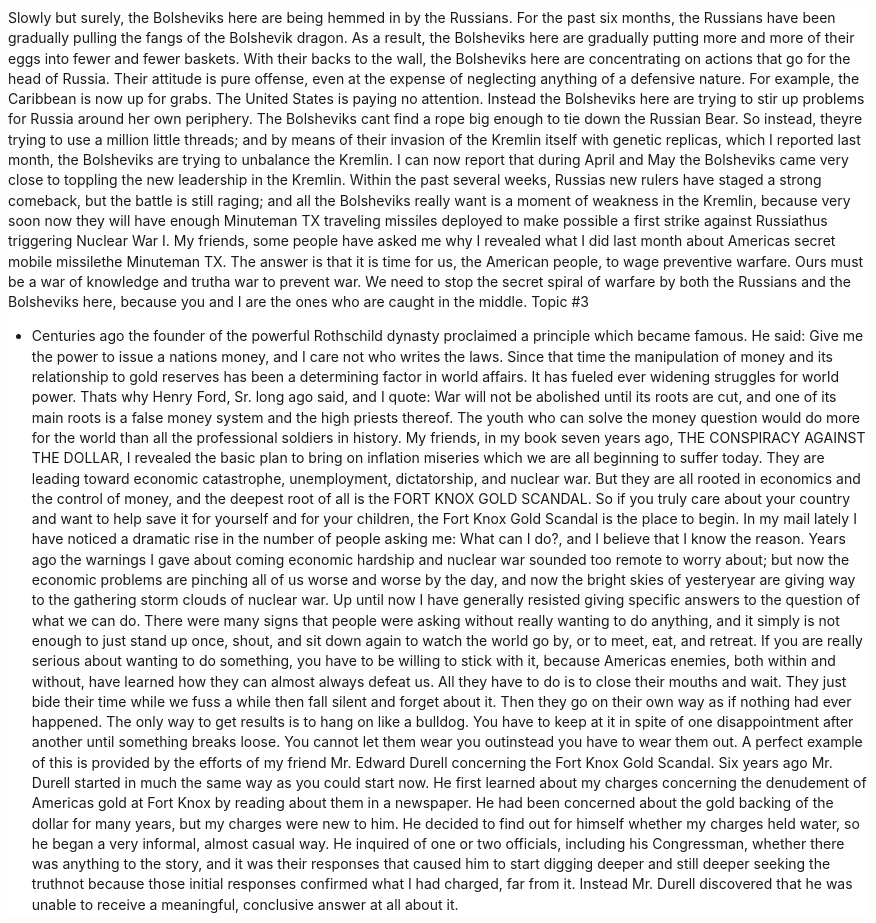 Slowly but surely, the Bolsheviks here are being hemmed in by the Russians. For the past six months, the Russians have been gradually pulling the fangs of the Bolshevik dragon. As a result, the Bolsheviks here are gradually putting more and more of their eggs into fewer and fewer baskets. With their backs to the wall, the Bolsheviks here are concentrating on actions that go for the head of Russia. Their attitude is pure offense, even at the expense of neglecting anything of a defensive nature. For example, the Caribbean is now up for grabs. The United States is paying no attention. Instead the Bolsheviks here are trying to stir up problems for Russia around her own periphery. The Bolsheviks cant find a rope big enough to tie down the Russian Bear. So instead, theyre trying to use a million little threads; and by means of their invasion of the Kremlin itself with genetic replicas, which I reported last month, the Bolsheviks are trying to unbalance the Kremlin. I can now report that during April and May the Bolsheviks came very close to toppling the new leadership in the Kremlin. Within the past several weeks, Russias new rulers have staged a strong comeback, but the battle is still raging; and all the Bolsheviks really want is a moment of weakness in the Kremlin, because very soon now they will have enough Minuteman TX traveling missiles deployed to make possible a first strike against Russiathus triggering Nuclear War I.
My friends, some people have asked me why I revealed what I did last month about Americas secret mobile missilethe Minuteman TX. The answer is that it is time for us, the American people, to wage preventive warfare. Ours must be a war of knowledge and trutha war to prevent war. We need to stop the secret spiral of warfare by both the Russians and the Bolsheviks here, because you and I are the ones who are caught in the middle.
Topic #3
- Centuries ago the founder of the powerful Rothschild dynasty proclaimed a principle which became famous. He said:
Give me the power to issue a nations money, and I care not who writes the laws.
Since that time the manipulation of money and its relationship to gold reserves has been a determining factor in world affairs. It has fueled ever widening struggles for world power. Thats why Henry Ford, Sr. long ago said, and I quote:
War will not be abolished until its roots are cut, and one of its main roots is a false money system and the high priests thereof. The youth who can solve the money question would do more for the world than all the professional soldiers in history.
My friends, in my book seven years ago, THE CONSPIRACY AGAINST THE DOLLAR, I revealed the basic plan to bring on inflation miseries which we are all beginning to suffer today. They are leading toward economic catastrophe, unemployment, dictatorship, and nuclear war. But they are all rooted in economics and the control of money, and the deepest root of all is the FORT KNOX GOLD SCANDAL. So if you truly care about your country and want to help save it for yourself and for your children, the Fort Knox Gold Scandal is the place to begin.
In my mail lately I have noticed a dramatic rise in the number of people asking me: What can I do?, and I believe that I know the reason. Years ago the warnings I gave about coming economic hardship and nuclear war sounded too remote to worry about; but now the economic problems are pinching all of us worse and worse by the day, and now the bright skies of yesteryear are giving way to the gathering storm clouds of nuclear war. Up until now I have generally resisted giving specific answers to the question of what we can do. There were many signs that people were asking without really wanting to do anything, and it simply is not enough to just stand up once, shout, and sit down again to watch the world go by, or to meet, eat, and retreat. If you are really serious about wanting to do something, you have to be willing to stick with it, because Americas enemies, both within and without, have learned how they can almost always defeat us. All they have to do is to close their mouths and wait. They just bide their time while we fuss a while then fall silent and forget about it. Then they go on their own way as if nothing had ever happened.
The only way to get results is to hang on like a bulldog. You have to keep at it in spite of one disappointment after another until something breaks loose. You cannot let them wear you outinstead you have to wear them out. A perfect example of this is provided by the efforts of my friend Mr. Edward Durell concerning the Fort Knox Gold Scandal.
Six years ago Mr. Durell started in much the same way as you could start now. He first learned about my charges concerning the denudement of Americas gold at Fort Knox by reading about them in a newspaper. He had been concerned about the gold backing of the dollar for many years, but my charges were new to him. He decided to find out for himself whether my charges held water, so he began a very informal, almost casual way. He inquired of one or two officials, including his Congressman, whether there was anything to the story, and it was their responses that caused him to start digging deeper and still deeper seeking the truthnot because those initial responses confirmed what I had charged, far from it. Instead Mr. Durell discovered that he was unable to receive a meaningful, conclusive answer at all about it.